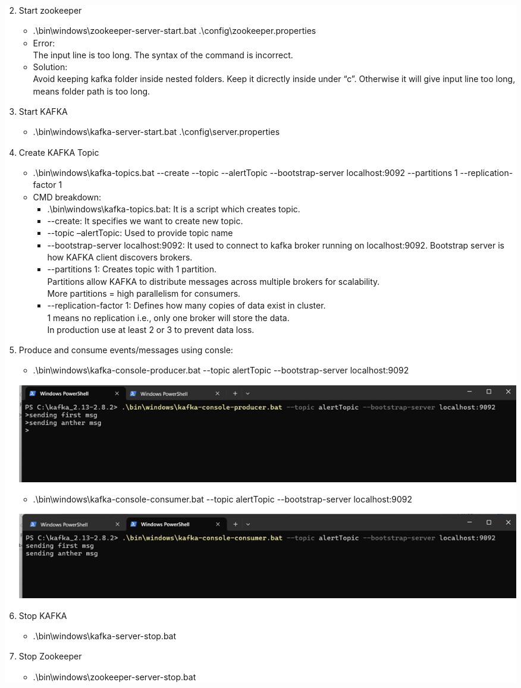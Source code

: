 2.	Start zookeeper
    - .\bin\windows\zookeeper-server-start.bat .\config\zookeeper.properties
    - Error:<br>The input line is too long. The syntax of the command is incorrect.
    - Solution:<br>Avoid keeping kafka folder inside nested folders. Keep it dicrectly inside under “c”. Otherwise it will give input line too long, means folder path is too long.

3.	Start KAFKA
    - .\bin\windows\kafka-server-start.bat .\config\server.properties

4.	Create KAFKA Topic
    - .\bin\windows\kafka-topics.bat --create --topic --alertTopic --bootstrap-server localhost:9092 --partitions 1 --replication-factor 1
    - CMD breakdown:
        - .\bin\windows\kafka-topics.bat: It is a script which creates topic.
        - --create: It specifies we want to create new topic.
        - --topic –alertTopic: Used to provide topic name
        - --bootstrap-server localhost:9092: It used to connect to kafka broker running on localhost:9092. Bootstrap server is how KAFKA client discovers brokers.
        - --partitions 1: Creates topic with 1 partition.<br>Partitions allow KAFKA to distribute messages across multiple brokers for scalability.<br>More partitions = high parallelism for consumers.
        - --replication-factor 1: Defines how many copies of data exist in cluster.<br>1 means no replication i.e., only one broker will store the data.<br>In production use at least 2 or 3 to prevent data loss.
5.	Produce and consume events/messages using consle:
    - .\bin\windows\kafka-console-producer.bat --topic alertTopic --bootstrap-server localhost:9092

    ![alt text](readmeImages/produce-cmd.png)

    - .\bin\windows\kafka-console-consumer.bat --topic alertTopic --bootstrap-server localhost:9092

    ![alt text](readmeImages/consume-cmd.png)
6.	Stop KAFKA 
    - .\bin\windows\kafka-server-stop.bat

7.	Stop Zookeeper
    - .\bin\windows\zookeeper-server-stop.bat
